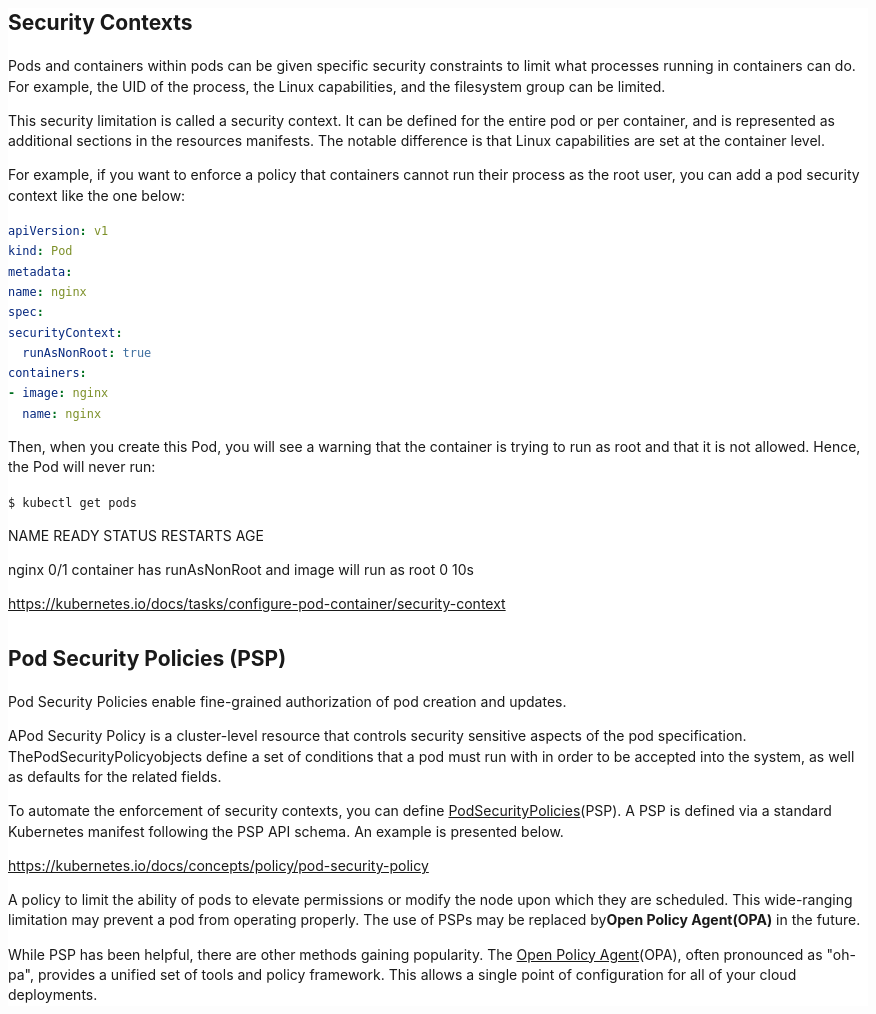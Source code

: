 ## Security Contexts

Pods and containers within pods can be given specific security constraints to limit what processes running in containers can do. For example, the UID of the process, the Linux capabilities, and the filesystem group can be limited.

This security limitation is called a security context. It can be defined for the entire pod or per container, and is represented as additional sections in the resources manifests. The notable difference is that Linux capabilities are set at the container level.

For example, if you want to enforce a policy that containers cannot run their process as the root user, you can add a pod security context like the one below:

```yaml
apiVersion: v1
kind: Pod
metadata:
name: nginx
spec:
securityContext:
  runAsNonRoot: true
containers:
- image: nginx
  name: nginx
```

Then, when you create this Pod, you will see a warning that the container is trying to run as root and that it is not allowed. Hence, the Pod will never run:

`$ kubectl get pods`

NAME READY STATUS RESTARTS AGE

nginx 0/1 container has runAsNonRoot and image will run as root 0 10s

https://kubernetes.io/docs/tasks/configure-pod-container/security-context

## Pod Security Policies (PSP)

Pod Security Policies enable fine-grained authorization of pod creation and updates.

APod Security Policy is a cluster-level resource that controls security sensitive aspects of the pod specification. ThePodSecurityPolicyobjects define a set of conditions that a pod must run with in order to be accepted into the system, as well as defaults for the related fields.

To automate the enforcement of security contexts, you can define [PodSecurityPolicies](https://kubernetes.io/docs/concepts/policy/pod-security-policy/)(PSP). A PSP is defined via a standard Kubernetes manifest following the PSP API schema. An example is presented below.

https://kubernetes.io/docs/concepts/policy/pod-security-policy

A policy to limit the ability of pods to elevate permissions or modify the node upon which they are scheduled. This wide-ranging limitation may prevent a pod from operating properly. The use of PSPs may be replaced by**Open Policy Agent(OPA)** in the future.

While PSP has been helpful, there are other methods gaining popularity. The [Open Policy Agent](https://www.openpolicyagent.org/)(OPA), often pronounced as "oh-pa", provides a unified set of tools and policy framework. This allows a single point of configuration for all of your cloud deployments.
